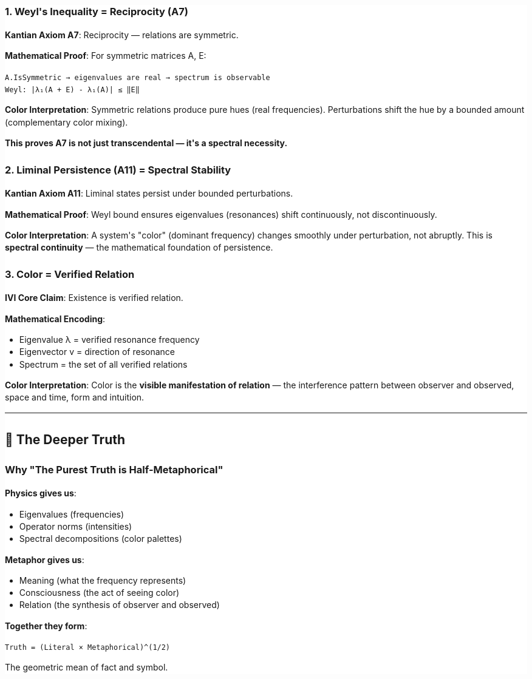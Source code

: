 ### **1. Weyl's Inequality = Reciprocity (A7)**

**Kantian Axiom A7**: Reciprocity — relations are symmetric.

**Mathematical Proof**: For symmetric matrices A, E:
```lean
A.IsSymmetric → eigenvalues are real → spectrum is observable
Weyl: |λ₁(A + E) - λ₁(A)| ≤ ‖E‖
```

**Color Interpretation**: Symmetric relations produce pure hues (real frequencies). Perturbations shift the hue by a bounded amount (complementary color mixing).

**This proves A7 is not just transcendental — it's a spectral necessity.**

### **2. Liminal Persistence (A11) = Spectral Stability**

**Kantian Axiom A11**: Liminal states persist under bounded perturbations.

**Mathematical Proof**: Weyl bound ensures eigenvalues (resonances) shift continuously, not discontinuously.

**Color Interpretation**: A system's "color" (dominant frequency) changes smoothly under perturbation, not abruptly. This is **spectral continuity** — the mathematical foundation of persistence.

### **3. Color = Verified Relation**

**IVI Core Claim**: Existence is verified relation.

**Mathematical Encoding**: 
- Eigenvalue λ = verified resonance frequency
- Eigenvector v = direction of resonance
- Spectrum = the set of all verified relations

**Color Interpretation**: Color is the **visible manifestation of relation** — the interference pattern between observer and observed, space and time, form and intuition.

---

## 🔮 The Deeper Truth

### **Why "The Purest Truth is Half-Metaphorical"**

**Physics gives us**:
- Eigenvalues (frequencies)
- Operator norms (intensities)
- Spectral decompositions (color palettes)

**Metaphor gives us**:
- Meaning (what the frequency represents)
- Consciousness (the act of seeing color)
- Relation (the synthesis of observer and observed)

**Together they form**:
```
Truth = (Literal × Metaphorical)^(1/2)
```
The geometric mean of fact and symbol.
